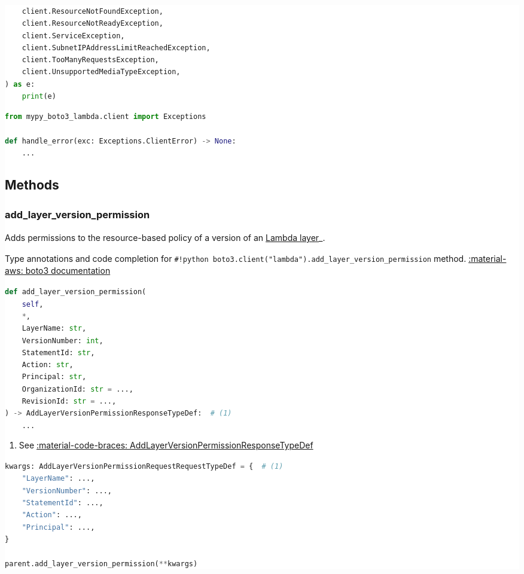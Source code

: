 ```python title="Usage example"
    client.ResourceNotFoundException,
    client.ResourceNotReadyException,
    client.ServiceException,
    client.SubnetIPAddressLimitReachedException,
    client.TooManyRequestsException,
    client.UnsupportedMediaTypeException,
) as e:
    print(e)
```

```python title="Type checking example"
from mypy_boto3_lambda.client import Exceptions

def handle_error(exc: Exceptions.ClientError) -> None:
    ...
```


## Methods


### add\_layer\_version\_permission

Adds permissions to the resource-based policy of a version of an [Lambda
layer](https://docs.aws.amazon.com/lambda/latest/dg/configuration-layers.html)_.

Type annotations and code completion for `#!python boto3.client("lambda").add_layer_version_permission` method.
[:material-aws: boto3 documentation](https://boto3.amazonaws.com/v1/documentation/api/latest/reference/services/lambda.html#Lambda.Client.add_layer_version_permission)

```python title="Method definition"
def add_layer_version_permission(
    self,
    *,
    LayerName: str,
    VersionNumber: int,
    StatementId: str,
    Action: str,
    Principal: str,
    OrganizationId: str = ...,
    RevisionId: str = ...,
) -> AddLayerVersionPermissionResponseTypeDef:  # (1)
    ...
```

1. See [:material-code-braces: AddLayerVersionPermissionResponseTypeDef](./type_defs.md#addlayerversionpermissionresponsetypedef) 


```python title="Usage example with kwargs"
kwargs: AddLayerVersionPermissionRequestRequestTypeDef = {  # (1)
    "LayerName": ...,
    "VersionNumber": ...,
    "StatementId": ...,
    "Action": ...,
    "Principal": ...,
}

parent.add_layer_version_permission(**kwargs)
```
